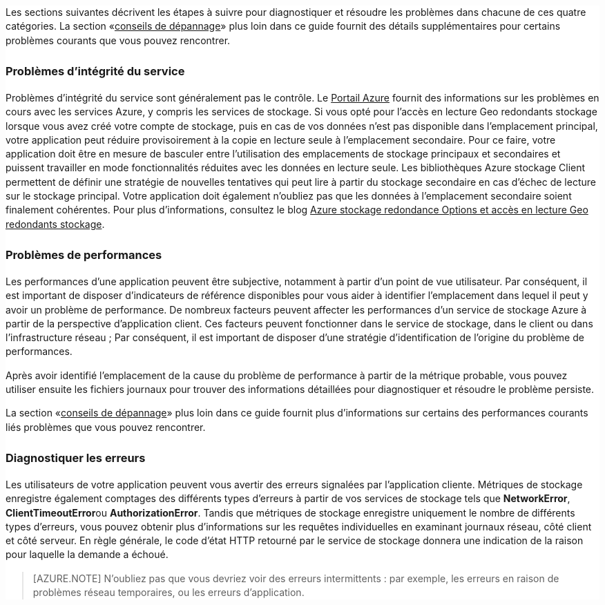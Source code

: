Les sections suivantes décrivent les étapes à suivre pour diagnostiquer et résoudre les problèmes dans chacune de ces quatre catégories. La section «[conseils de dépannage]» plus loin dans ce guide fournit des détails supplémentaires pour certains problèmes courants que vous pouvez rencontrer.

### <a name="service-health-issues"></a>Problèmes d’intégrité du service

Problèmes d’intégrité du service sont généralement pas le contrôle. Le [Portail Azure](https://portal.azure.com) fournit des informations sur les problèmes en cours avec les services Azure, y compris les services de stockage. Si vous opté pour l’accès en lecture Geo redondants stockage lorsque vous avez créé votre compte de stockage, puis en cas de vos données n’est pas disponible dans l’emplacement principal, votre application peut réduire provisoirement à la copie en lecture seule à l’emplacement secondaire. Pour ce faire, votre application doit être en mesure de basculer entre l’utilisation des emplacements de stockage principaux et secondaires et puissent travailler en mode fonctionnalités réduites avec les données en lecture seule. Les bibliothèques Azure stockage Client permettent de définir une stratégie de nouvelles tentatives qui peut lire à partir du stockage secondaire en cas d’échec de lecture sur le stockage principal. Votre application doit également n’oubliez pas que les données à l’emplacement secondaire soient finalement cohérentes. Pour plus d’informations, consultez le blog [Azure stockage redondance Options et accès en lecture Geo redondants stockage](https://blogs.msdn.microsoft.com/windowsazurestorage/2013/12/11/windows-azure-storage-redundancy-options-and-read-access-geo-redundant-storage/).

### <a name="performance-issues"></a>Problèmes de performances

Les performances d’une application peuvent être subjective, notamment à partir d’un point de vue utilisateur. Par conséquent, il est important de disposer d’indicateurs de référence disponibles pour vous aider à identifier l’emplacement dans lequel il peut y avoir un problème de performance. De nombreux facteurs peuvent affecter les performances d’un service de stockage Azure à partir de la perspective d’application client. Ces facteurs peuvent fonctionner dans le service de stockage, dans le client ou dans l’infrastructure réseau ; Par conséquent, il est important de disposer d’une stratégie d’identification de l’origine du problème de performances.

Après avoir identifié l’emplacement de la cause du problème de performance à partir de la métrique probable, vous pouvez utiliser ensuite les fichiers journaux pour trouver des informations détaillées pour diagnostiquer et résoudre le problème persiste.

La section «[conseils de dépannage]» plus loin dans ce guide fournit plus d’informations sur certains des performances courants liés problèmes que vous pouvez rencontrer.

### <a name="diagnosing-errors"></a>Diagnostiquer les erreurs

Les utilisateurs de votre application peuvent vous avertir des erreurs signalées par l’application cliente. Métriques de stockage enregistre également comptages des différents types d’erreurs à partir de vos services de stockage tels que **NetworkError**, **ClientTimeoutError**ou **AuthorizationError**. Tandis que métriques de stockage enregistre uniquement le nombre de différents types d’erreurs, vous pouvez obtenir plus d’informations sur les requêtes individuelles en examinant journaux réseau, côté client et côté serveur. En règle générale, le code d’état HTTP retourné par le service de stockage donnera une indication de la raison pour laquelle la demande a échoué.

> [AZURE.NOTE] N’oubliez pas que vous devriez voir des erreurs intermittents : par exemple, les erreurs en raison de problèmes réseau temporaires, ou les erreurs d’application.


[Introduction]: #introduction
[Comment ce guide est organisé]: #how-this-guide-is-organized
[Votre service de stockage de surveillance]: #monitoring-your-storage-service
[État du service de surveillance]: #monitoring-service-health
[Analyse de la capacité]: #monitoring-capacity
[Analyse de la disponibilité]: #monitoring-availability
[Analyse des performances]: #monitoring-performance
[Diagnostiquer les problèmes de stockage]: #diagnosing-storage-issues
[Problèmes d’intégrité du service]: #service-health-issues
[Problèmes de performances]: #performance-issues
[Diagnostiquer les erreurs]: #diagnosing-errors
[Problèmes d’émulateur de stockage]: #storage-emulator-issues
[Outils de journalisation de stockage]: #storage-logging-tools
[À l’aide des outils de journalisation de réseau]: #using-network-logging-tools
[Suivi de bout en bout]: #end-to-end-tracing
[Corrélation des données du journal]: #correlating-log-data
[ID de demande de client]: #client-request-id
[ID de demande de serveur]: #server-request-id
[Horodatages]: #timestamps
[Conseils de dépannage]: #troubleshooting-guidance
[Métrique affiche AverageE2ELatency haute et faible AverageServerLatency]: #metrics-show-high-AverageE2ELatency-and-low-AverageServerLatency
[Métrique affiche AverageE2ELatency basse et AverageServerLatency faible, mais le client rencontre une latence élevée]: #metrics-show-low-AverageE2ELatency-and-low-AverageServerLatency
[Afficher les mesures AverageServerLatency haute]: #metrics-show-high-AverageServerLatency
[Vous rencontrez des retards inattendus dans une file d’attente de remise des messages]: #you-are-experiencing-unexpected-delays-in-message-delivery
[Indicateurs montrent une augmentation dans PercentThrottlingError]: #metrics-show-an-increase-in-PercentThrottlingError
[Augmentation transitoire de PercentThrottlingError]: #transient-increase-in-PercentThrottlingError
[Augmentation permanente PercentThrottlingError erreur]: #permanent-increase-in-PercentThrottlingError
[Indicateurs montrent une augmentation dans PercentTimeoutError]: #metrics-show-an-increase-in-PercentTimeoutError
[Indicateurs montrent une augmentation dans PercentNetworkError]: #metrics-show-an-increase-in-PercentNetworkError
[Le client reçoit des messages HTTP 403 (refusé)]: #the-client-is-receiving-403-messages
[Le client reçoit des messages HTTP 404 (non trouvée)]: #the-client-is-receiving-404-messages
[Le client ou un autre processus précédemment supprimé l’objet]: #client-previously-deleted-the-object
[Un problème d’autorisation partagés accès Signature (sa)]: #SAS-authorization-issue
[Code JavaScript côté client n’est pas autorisé à accéder à l’objet]: #JavaScript-code-does-not-have-permission
[Échec du réseau]: #network-failure
[Le client reçoit des messages HTTP 409 (conflit)]: #the-client-is-receiving-409-messages
[Métrique affiche PercentSuccess faible ou d’entrées de journal analytique avoir opérations statut transaction de ClientOtherErrors]: #metrics-show-low-percent-success
[Mesures de capacité affichent une augmentation inattendue de l’utilisation de la capacité de stockage]: #capacity-metrics-show-an-unexpected-increase
[Vous rencontrez inattendus redémarrage des Machines virtuelles qui ont un grand nombre de disques durs virtuels joints]: #you-are-experiencing-unexpected-reboots
[Votre problème se pose d’utiliser l’émulateur de stockage de développement ou de test]: #your-issue-arises-from-using-the-storage-emulator
[Fonctionnalité « X » ne fonctionne pas dans l’émulateur de stockage]: #feature-X-is-not-working
[Erreur « la valeur pour un des en-têtes HTTP n’est pas dans le format approprié » lors de l’utilisation de l’émulateur de stockage]: #error-HTTP-header-not-correct-format
[Exécution de l’émulateur de stockage nécessite des privilèges d’administrateur]: #storage-emulator-requires-administrative-privileges
[Vous rencontrez des problèmes d’installation du Kit de développement Azure pour .NET]: #you-are-encountering-problems-installing-the-Windows-Azure-SDK
[Vous avez un autre problème avec un service de stockage]: #you-have-a-different-issue-with-a-storage-service
[Appendices]: #appendices
[Appendice 1 : À l’aide de Fiddler pour capturer le trafic HTTP et HTTPS]: #appendix-1
[Appendice 2 : Utilisation de Wireshark pour capturer le trafic réseau]: #appendix-2
[Appendice 3 : À l’aide de l’Analyseur de Message de Microsoft pour capturer le trafic réseau]: #appendix-3
[Appendice 4 : À l’aide d’Excel pour afficher les mesures et les données du journal]: #appendix-4
[Appendice 5 : Surveillance avec des aperçus d’Application pour Visual Studio Team Services]: #appendix-5
[1]: ./media/storage-monitoring-diagnosing-troubleshooting/overview.png
[3]: ./media/storage-monitoring-diagnosing-troubleshooting/hour-minute-metrics.png
[4]: ./media/storage-monitoring-diagnosing-troubleshooting/high-e2e-latency.png
[5]: ./media/storage-monitoring-diagnosing-troubleshooting/fiddler-screenshot.png
[6]: ./media/storage-monitoring-diagnosing-troubleshooting/wireshark-screenshot-1.png
[7]: ./media/storage-monitoring-diagnosing-troubleshooting/wireshark-screenshot-2.png
[8]: ./media/storage-monitoring-diagnosing-troubleshooting/wireshark-screenshot-3.png
[9]: ./media/storage-monitoring-diagnosing-troubleshooting/mma-screenshot-1.png
[10]: ./media/storage-monitoring-diagnosing-troubleshooting/mma-screenshot-2.png
